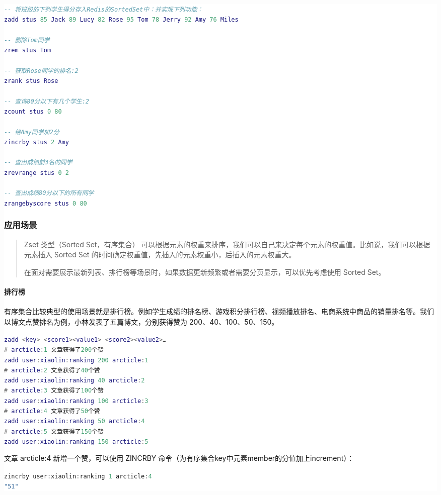 ```lua
-- 将班级的下列学生得分存入Redis的SortedSet中：并实现下列功能：
zadd stus 85 Jack 89 Lucy 82 Rose 95 Tom 78 Jerry 92 Amy 76 Miles

-- 删除Tom同学
zrem stus Tom

-- 获取Rose同学的排名:2
zrank stus Rose

-- 查询80分以下有几个学生:2
zcount stus 0 80

-- 给Amy同学加2分
zincrby stus 2 Amy

-- 查出成绩前3名的同学
zrevrange stus 0 2

-- 查出成绩80分以下的所有同学
zrangebyscore stus 0 80
```



### **应用场景**

> Zset 类型（Sorted Set，有序集合） 可以根据元素的权重来排序，我们可以自己来决定每个元素的权重值。比如说，我们可以根据元素插入 Sorted Set 的时间确定权重值，先插入的元素权重小，后插入的元素权重大。
>
> 在面对需要展示最新列表、排行榜等场景时，如果数据更新频繁或者需要分页显示，可以优先考虑使用 Sorted Set。

#### 排行榜

有序集合比较典型的使用场景就是排行榜。例如学生成绩的排名榜、游戏积分排行榜、视频播放排名、电商系统中商品的销量排名等。我们以博文点赞排名为例，小林发表了五篇博文，分别获得赞为 200、40、100、50、150。

```lua
zadd <key> <score1><value1> <score2><value2>…
# arcticle:1 文章获得了200个赞
zadd user:xiaolin:ranking 200 arcticle:1
# arcticle:2 文章获得了40个赞
zadd user:xiaolin:ranking 40 arcticle:2
# arcticle:3 文章获得了100个赞
zadd user:xiaolin:ranking 100 arcticle:3
# arcticle:4 文章获得了50个赞
zadd user:xiaolin:ranking 50 arcticle:4
# arcticle:5 文章获得了150个赞
zadd user:xiaolin:ranking 150 arcticle:5
```

文章 arcticle:4 新增一个赞，可以使用 ZINCRBY 命令（为有序集合key中元素member的分值加上increment）：

```c
zincrby user:xiaolin:ranking 1 arcticle:4
"51"
```
